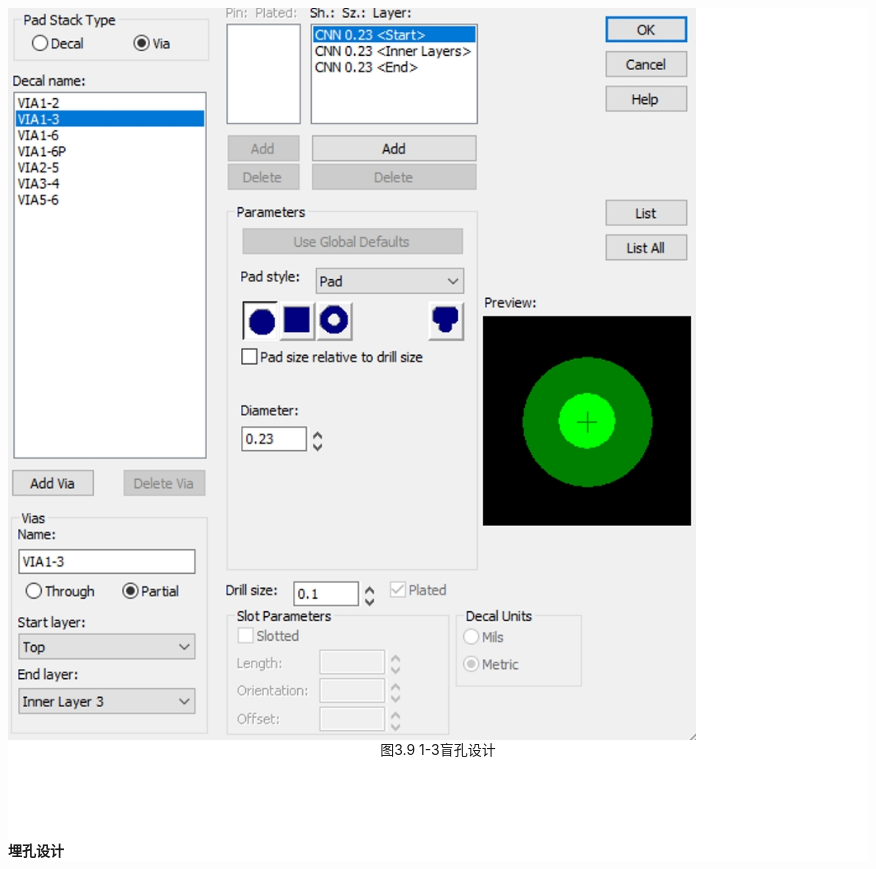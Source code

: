 <img src="assets/58x/sf32lb58x-VIA1-3-PCB.png" alt="1-3盲孔设计" width="80%" align="center" />  

<div align="center"> 图3.9 1-3盲孔设计 </div>  <br> <br> <br>    



#### 埋孔设计
